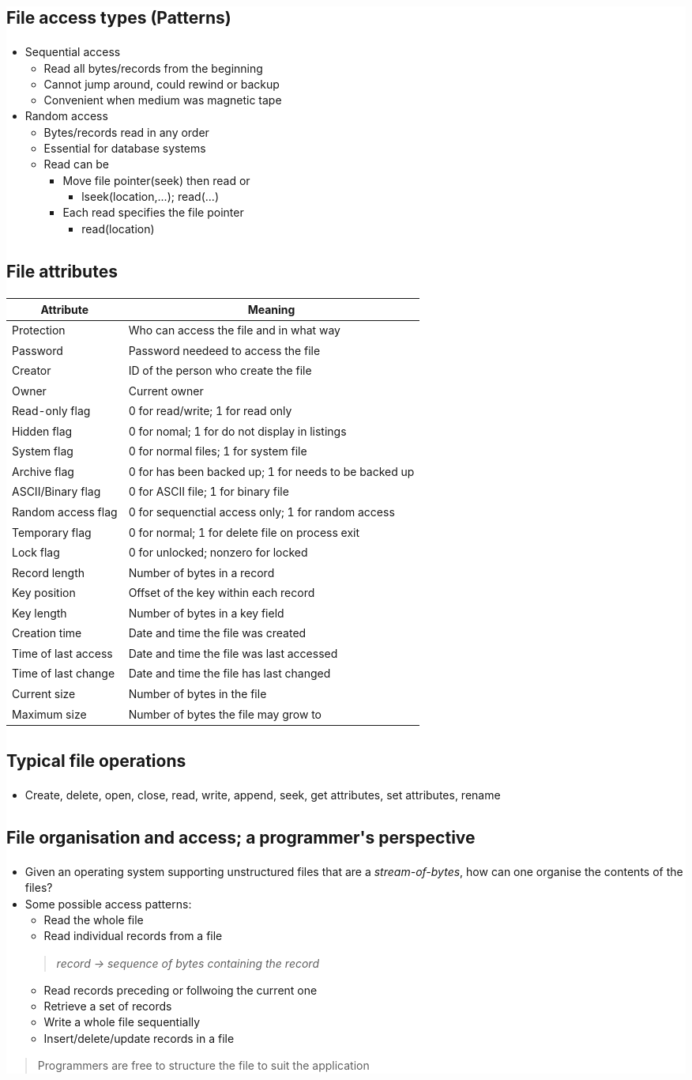 ## File access types (Patterns)
* Sequential access
	* Read all bytes/records from the beginning
	* Cannot jump around, could rewind or backup
	* Convenient when medium was magnetic tape
* Random access
	* Bytes/records read in any order
	* Essential for database systems
	* Read can be
		* Move file pointer(seek) then read or 
			* lseek(location,...); read(...)
		* Each read specifies the file pointer
			* read(location)

## File attributes
Attribute | Meaning
----------|----------
Protection | Who can access the file and in what way
Password | Password needeed to access the file
Creator | ID of the person who create the file
Owner | Current owner
Read-only flag | 0 for read/write; 1 for read only
Hidden flag | 0 for nomal; 1 for do not display in listings
System flag | 0 for normal files; 1 for system file
Archive flag | 0 for has been backed up; 1 for needs to be backed up
ASCII/Binary flag | 0 for ASCII file; 1 for binary file
Random access flag | 0 for sequenctial access only; 1 for random access
Temporary flag | 0 for normal; 1 for delete file on process exit
Lock flag | 0 for unlocked; nonzero for locked
Record length | Number of bytes in a record
Key position | Offset of the key within each record
Key length | Number of bytes in a key field
Creation time | Date and time the file was created
Time of last access | Date and time the file was last accessed
Time of last change | Date and time the file has last changed
Current size | Number of bytes in the file
Maximum size | Number of bytes the file may grow to

## Typical file operations
* Create, delete, open, close, read, write, append, seek, get attributes, set attributes, rename

## File organisation and access; a programmer's perspective
* Given an operating system supporting unstructured files that are a *stream-of-bytes*, how can one organise the contents of the files?
* Some possible access patterns:
	* Read the whole file 
	* Read individual records from a file
	> *record → sequence of bytes containing the record*
	* Read records preceding or follwoing the current one
	* Retrieve a set of records
	* Write a whole file sequentially
	* Insert/delete/update records in a file
> Programmers are free to structure the file to suit the application

